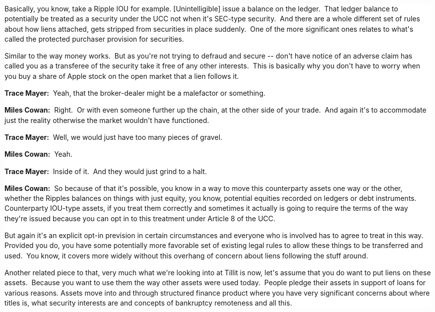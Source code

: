 </p><p>

Basically, you know, take a Ripple IOU for example. [Unintelligible] issue a balance on the ledger.  That ledger balance to potentially be treated as a security under the UCC not when it's SEC-type security.  And there are a whole different set of rules about how liens attached, gets stripped from securities in place suddenly.  One of the more significant ones relates to what's called the protected purchaser provision for securities.

</p><p>

Similar to the way money works.  But as you're not trying to defraud and secure -- don't have notice of an adverse claim has called you as a transferee of the security take it free of any other interests.  This is basically why you don't have to worry when you buy a share of Apple stock on the open market that a lien follows it.

</p><p>

<strong>Trace Mayer:</strong>  Yeah, that the broker-dealer might be a malefactor or something.

</p><p>

<strong>Miles Cowan:</strong>  Right.  Or with even someone further up the chain, at the other side of your trade.  And again it's to accommodate just the reality otherwise the market wouldn't have functioned.

</p><p>

<strong>Trace Mayer:</strong>  Well, we would just have too many pieces of gravel.

</p><p>

<strong>Miles Cowan:</strong>  Yeah.

</p><p>

<strong>Trace Mayer:</strong>  Inside of it.  And they would just grind to a halt.

</p><p>

</p><p>

<strong>Miles Cowan:</strong>  So because of that it's possible, you know in a way to move this counterparty assets one way or the other, whether the Ripples balances on things with just equity, you know, potential equities recorded on ledgers or debt instruments.  Counterparty IOU-type assets, if you treat them correctly and sometimes it actually is going to require the terms of the way they're issued because you can opt in to this treatment under Article 8 of the UCC.

</p><p>

But again it's an explicit opt-in prevision in certain circumstances and everyone who is involved has to agree to treat in this way.  Provided you do, you have some potentially more favorable set of existing legal rules to allow these things to be transferred and used.  You know, it covers more widely without this overhang of concern about liens following the stuff around.

</p><p>

Another related piece to that, very much what we're looking into at Tillit is now, let's assume that you do want to put liens on these assets.  Because you want to use them the way other assets were used today.  People pledge their assets in support of loans for various reasons. Assets move into and through structured finance product where you have very significant concerns about where titles is, what security interests are and concepts of bankruptcy remoteness and all this.
